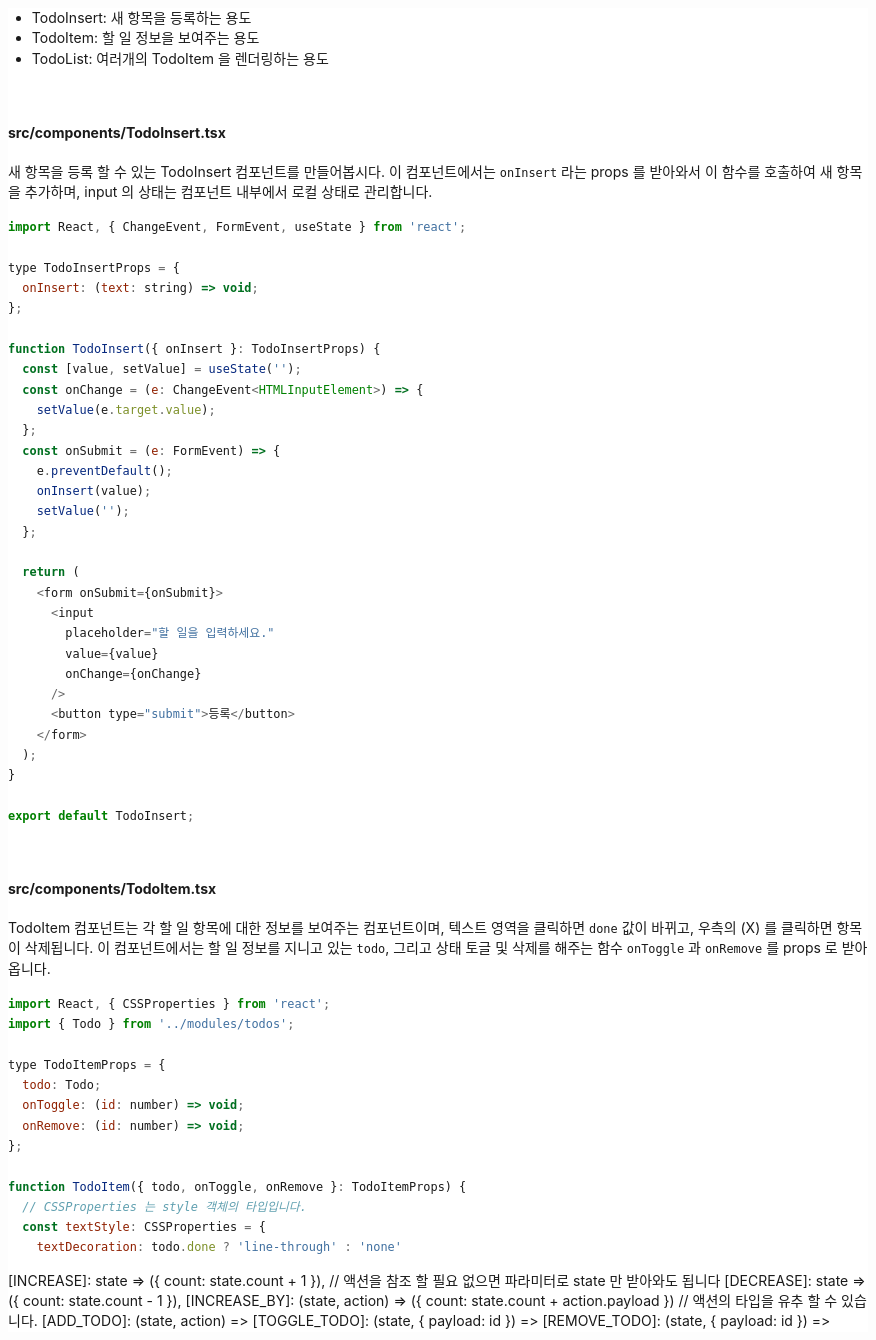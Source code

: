 - TodoInsert: 새 항목을 등록하는 용도
- TodoItem: 할 일 정보을 보여주는 용도
- TodoList: 여러개의 TodoItem 을 렌더링하는 용도



<br>

#### src/components/TodoInsert.tsx

새 항목을 등록 할 수 있는 TodoInsert 컴포넌트를 만들어봅시다. 이 컴포넌트에서는 `onInsert` 라는 props 를 받아와서 이 함수를 호출하여 새 항목을 추가하며, input 의 상태는 컴포넌트 내부에서 로컬 상태로 관리합니다.

```javascript
import React, { ChangeEvent, FormEvent, useState } from 'react';

type TodoInsertProps = {
  onInsert: (text: string) => void;
};

function TodoInsert({ onInsert }: TodoInsertProps) {
  const [value, setValue] = useState('');
  const onChange = (e: ChangeEvent<HTMLInputElement>) => {
    setValue(e.target.value);
  };
  const onSubmit = (e: FormEvent) => {
    e.preventDefault();
    onInsert(value);
    setValue('');
  };

  return (
    <form onSubmit={onSubmit}>
      <input
        placeholder="할 일을 입력하세요."
        value={value}
        onChange={onChange}
      />
      <button type="submit">등록</button>
    </form>
  );
}

export default TodoInsert;
```

<br>



#### src/components/TodoItem.tsx

TodoItem 컴포넌트는 각 할 일 항목에 대한 정보를 보여주는 컴포넌트이며, 텍스트 영역을 클릭하면 `done` 값이 바뀌고, 우측의 (X) 를 클릭하면 항목이 삭제됩니다. 이 컴포넌트에서는 할 일 정보를 지니고 있는 `todo`, 그리고 상태 토글 및 삭제를 해주는 함수 `onToggle` 과 `onRemove` 를 props 로 받아옵니다.

```javascript
import React, { CSSProperties } from 'react';
import { Todo } from '../modules/todos';

type TodoItemProps = {
  todo: Todo;
  onToggle: (id: number) => void;
  onRemove: (id: number) => void;
};

function TodoItem({ todo, onToggle, onRemove }: TodoItemProps) {
  // CSSProperties 는 style 객체의 타입입니다.
  const textStyle: CSSProperties = {
    textDecoration: todo.done ? 'line-through' : 'none'
```

  [INCREASE]: state => ({ count: state.count + 1 }), // 액션을 참조 할 필요 없으면 파라미터로 state 만 받아와도 됩니다
  [DECREASE]: state => ({ count: state.count - 1 }),
  [INCREASE_BY]: (state, action) => ({ count: state.count + action.payload }) // 액션의 타입을 유추 할 수 있습니다.
  [ADD_TODO]: (state, action) =>
  [TOGGLE_TODO]: (state, { payload: id }) =>
  [REMOVE_TODO]: (state, { payload: id }) =>